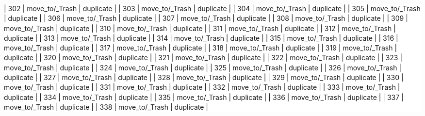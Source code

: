 | 302 | move_to/_Trash | duplicate |
| 303 | move_to/_Trash | duplicate |
| 304 | move_to/_Trash | duplicate |
| 305 | move_to/_Trash | duplicate |
| 306 | move_to/_Trash | duplicate |
| 307 | move_to/_Trash | duplicate |
| 308 | move_to/_Trash | duplicate |
| 309 | move_to/_Trash | duplicate |
| 310 | move_to/_Trash | duplicate |
| 311 | move_to/_Trash | duplicate |
| 312 | move_to/_Trash | duplicate |
| 313 | move_to/_Trash | duplicate |
| 314 | move_to/_Trash | duplicate |
| 315 | move_to/_Trash | duplicate |
| 316 | move_to/_Trash | duplicate |
| 317 | move_to/_Trash | duplicate |
| 318 | move_to/_Trash | duplicate |
| 319 | move_to/_Trash | duplicate |
| 320 | move_to/_Trash | duplicate |
| 321 | move_to/_Trash | duplicate |
| 322 | move_to/_Trash | duplicate |
| 323 | move_to/_Trash | duplicate |
| 324 | move_to/_Trash | duplicate |
| 325 | move_to/_Trash | duplicate |
| 326 | move_to/_Trash | duplicate |
| 327 | move_to/_Trash | duplicate |
| 328 | move_to/_Trash | duplicate |
| 329 | move_to/_Trash | duplicate |
| 330 | move_to/_Trash | duplicate |
| 331 | move_to/_Trash | duplicate |
| 332 | move_to/_Trash | duplicate |
| 333 | move_to/_Trash | duplicate |
| 334 | move_to/_Trash | duplicate |
| 335 | move_to/_Trash | duplicate |
| 336 | move_to/_Trash | duplicate |
| 337 | move_to/_Trash | duplicate |
| 338 | move_to/_Trash | duplicate |